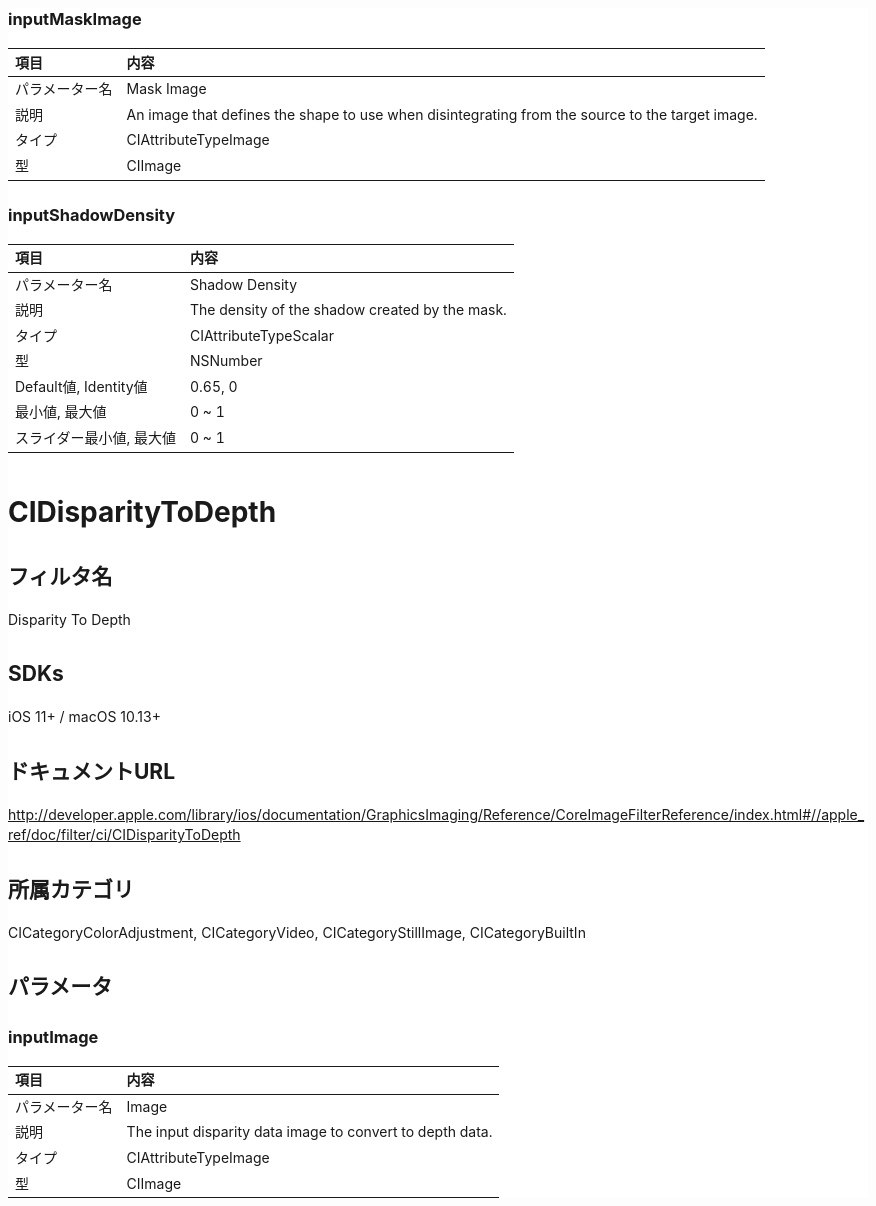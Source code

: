 ### inputMaskImage
|項目|内容|
|:--|:--|
|パラメーター名|Mask Image|
|説明|An image that defines the shape to use when disintegrating from the source to the target image.|
|タイプ|CIAttributeTypeImage|
|型|CIImage|

### inputShadowDensity
|項目|内容|
|:--|:--|
|パラメーター名|Shadow Density|
|説明|The density of the shadow created by the mask.|
|タイプ|CIAttributeTypeScalar|
|型|NSNumber|
|Default値, Identity値|0.65, 0|
|最小値, 最大値|0 ~ 1|
|スライダー最小値, 最大値|0 ~ 1|

# CIDisparityToDepth

## フィルタ名
Disparity To Depth

## SDKs
iOS 11+ / macOS 10.13+

## ドキュメントURL
http://developer.apple.com/library/ios/documentation/GraphicsImaging/Reference/CoreImageFilterReference/index.html#//apple_ref/doc/filter/ci/CIDisparityToDepth

## 所属カテゴリ
CICategoryColorAdjustment, CICategoryVideo, CICategoryStillImage, CICategoryBuiltIn

## パラメータ

### inputImage
|項目|内容|
|:--|:--|
|パラメーター名|Image|
|説明|The input disparity data image to convert to depth data.|
|タイプ|CIAttributeTypeImage|
|型|CIImage|
